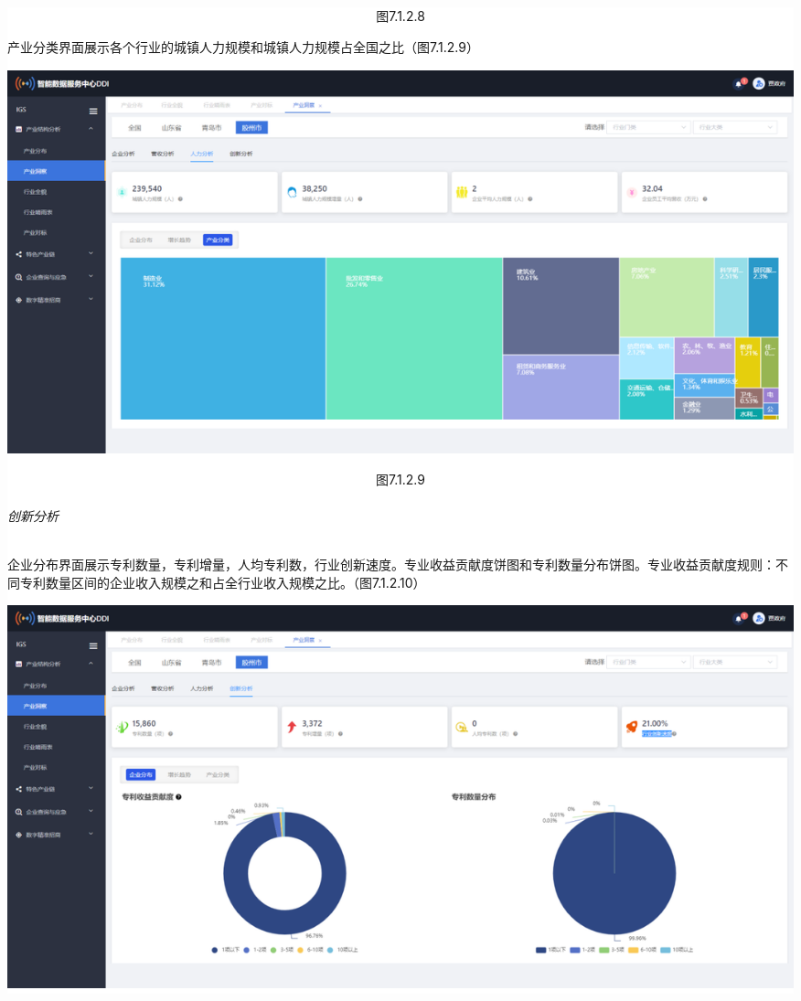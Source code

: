 <center>图7.1.2.8</center>

产业分类界面展示各个行业的城镇人力规模和城镇人力规模占全国之比（图7.1.2.9）

![](image/9820c42face8ec2a0cf851543c801ee9.png)

<center>图7.1.2.9</center>

###### 创新分析

企业分布界面展示专利数量，专利增量，人均专利数，行业创新速度。专业收益贡献度饼图和专利数量分布饼图。专业收益贡献度规则：不同专利数量区间的企业收入规模之和占全行业收入规模之比。（图7.1.2.10）

![](image/6bce7f6e8dea2c23f303ef7c9e5a71cb.png)
